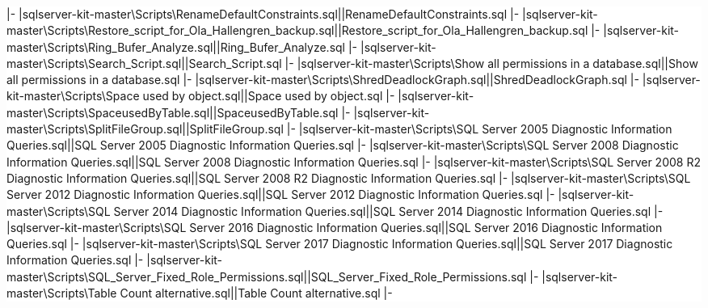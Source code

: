 |-
|sqlserver-kit-master\Scripts\RenameDefaultConstraints.sql||RenameDefaultConstraints.sql
|-
|sqlserver-kit-master\Scripts\Restore_script_for_Ola_Hallengren_backup.sql||Restore_script_for_Ola_Hallengren_backup.sql
|-
|sqlserver-kit-master\Scripts\Ring_Bufer_Analyze.sql||Ring_Bufer_Analyze.sql
|-
|sqlserver-kit-master\Scripts\Search_Script.sql||Search_Script.sql
|-
|sqlserver-kit-master\Scripts\Show all permissions in a database.sql||Show all permissions in a database.sql
|-
|sqlserver-kit-master\Scripts\ShredDeadlockGraph.sql||ShredDeadlockGraph.sql
|-
|sqlserver-kit-master\Scripts\Space used by object.sql||Space used by object.sql
|-
|sqlserver-kit-master\Scripts\SpaceusedByTable.sql||SpaceusedByTable.sql
|-
|sqlserver-kit-master\Scripts\SplitFileGroup.sql||SplitFileGroup.sql
|-
|sqlserver-kit-master\Scripts\SQL Server 2005 Diagnostic Information Queries.sql||SQL Server 2005 Diagnostic Information Queries.sql
|-
|sqlserver-kit-master\Scripts\SQL Server 2008 Diagnostic Information Queries.sql||SQL Server 2008 Diagnostic Information Queries.sql
|-
|sqlserver-kit-master\Scripts\SQL Server 2008 R2 Diagnostic Information Queries.sql||SQL Server 2008 R2 Diagnostic Information Queries.sql
|-
|sqlserver-kit-master\Scripts\SQL Server 2012 Diagnostic Information Queries.sql||SQL Server 2012 Diagnostic Information Queries.sql
|-
|sqlserver-kit-master\Scripts\SQL Server 2014 Diagnostic Information Queries.sql||SQL Server 2014 Diagnostic Information Queries.sql
|-
|sqlserver-kit-master\Scripts\SQL Server 2016 Diagnostic Information Queries.sql||SQL Server 2016 Diagnostic Information Queries.sql
|-
|sqlserver-kit-master\Scripts\SQL Server 2017 Diagnostic Information Queries.sql||SQL Server 2017 Diagnostic Information Queries.sql
|-
|sqlserver-kit-master\Scripts\SQL_Server_Fixed_Role_Permissions.sql||SQL_Server_Fixed_Role_Permissions.sql
|-
|sqlserver-kit-master\Scripts\Table Count alternative.sql||Table Count alternative.sql
|-